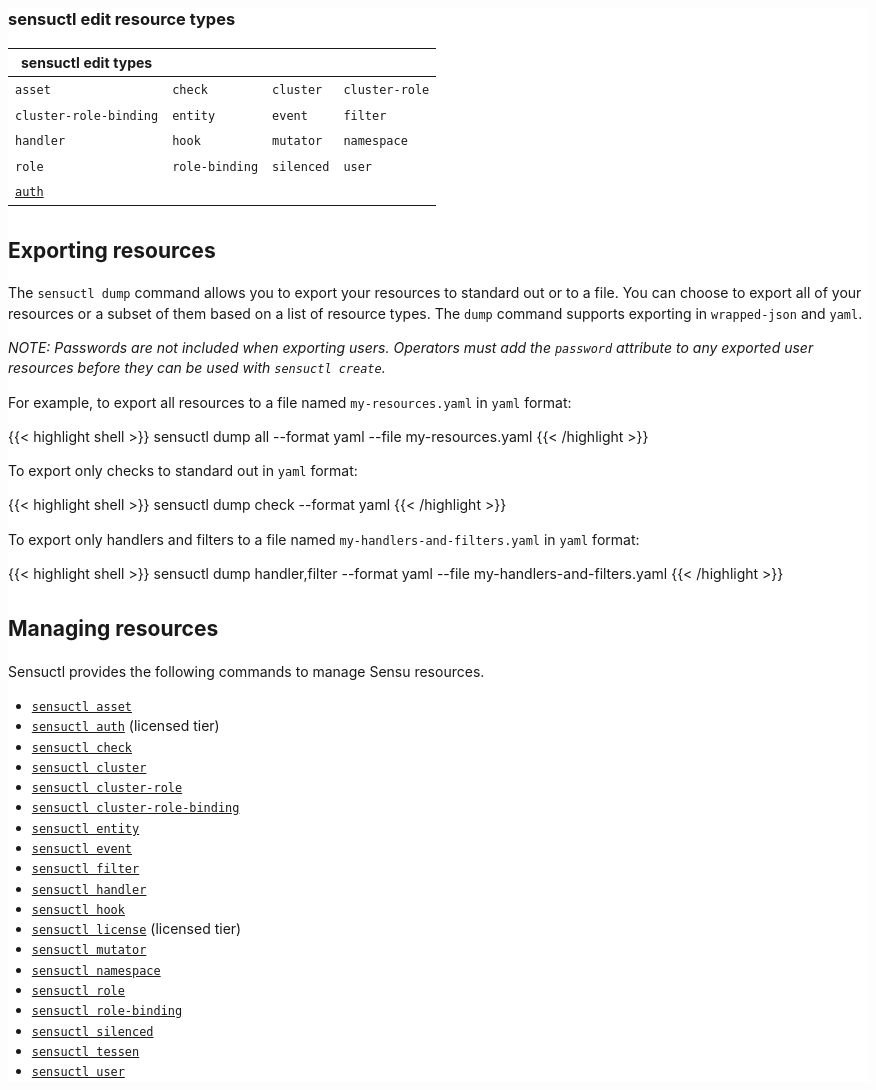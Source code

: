 ### sensuctl edit resource types

|sensuctl edit types |   |   |   |
--------------------|---|---|---|
`asset` | `check` | `cluster` | `cluster-role`
`cluster-role-binding` | `entity` | `event` | `filter`
`handler` | `hook` | `mutator` | `namespace`
`role` | `role-binding` | `silenced` | `user`
[`auth`][26] | | |

## Exporting resources

The `sensuctl dump` command allows you to export your resources to standard out or to a file. You can choose to export all of your resources or a subset of them based on a list of resource types. The `dump` command supports exporting in `wrapped-json` and `yaml`.

_NOTE: Passwords are not included when exporting users. Operators must add the `password` attribute to any exported user resources before they can be used with `sensuctl create`._

For example, to export all resources to a file named `my-resources.yaml` in `yaml` format:

{{< highlight shell >}}
sensuctl dump all --format yaml --file my-resources.yaml
{{< /highlight >}}

To export only checks to standard out in `yaml` format:

{{< highlight shell >}}
sensuctl dump check --format yaml
{{< /highlight >}}

To export only handlers and filters to a file named `my-handlers-and-filters.yaml` in `yaml` format:

{{< highlight shell >}}
sensuctl dump handler,filter --format yaml --file my-handlers-and-filters.yaml
{{< /highlight >}}

## Managing resources

Sensuctl provides the following commands to manage Sensu resources.

- [`sensuctl asset`][12]
- [`sensuctl auth`][26] (licensed tier)
- [`sensuctl check`][13]
- [`sensuctl cluster`][7]
- [`sensuctl cluster-role`][1]
- [`sensuctl cluster-role-binding`][1]
- [`sensuctl entity`][14]
- [`sensuctl event`][15]
- [`sensuctl filter`][16]
- [`sensuctl handler`][17]
- [`sensuctl hook`][18]
- [`sensuctl license`](../../reference/license) (licensed tier)
- [`sensuctl mutator`][19]
- [`sensuctl namespace`][1]
- [`sensuctl role`][1]
- [`sensuctl role-binding`][1]
- [`sensuctl silenced`][20]
- [`sensuctl tessen`][27]
- [`sensuctl user`][1]


[1]: ../../reference/rbac
[2]: https://en.wikipedia.org/wiki/List_of_tz_database_time_zones
[3]: #sensuctl-create-resource-types
[4]: ../../installation/install-sensu/#install-sensuctl
[5]: ../../reference/agent/#general-configuration-flags
[6]: ../../reference
[7]: ../../guides/clustering
[8]: #creating-resources
[9]: #sensu-backend-url
[10]: #preferred-output-format
[11]: #username-password-namespace
[12]: ../../reference/assets
[13]: ../../reference/checks
[14]: ../../reference/entities
[15]: ../../reference/events
[16]: ../../reference/filters
[17]: ../../reference/handlers
[18]: ../../reference/hooks
[19]: ../../reference/mutators
[20]: ../../reference/silencing
[21]: ../../reference/rbac#namespaces
[22]: ../../reference/rbac#users
[23]: #subcommands
[24]: #sensuctl-edit-resource-types
[25]: ../../api/overview
[26]: ../../installation/auth
[27]: ../../reference/tessen
[28]: ../../api/overview#filtering
[29]: ../../api/overview#field-selector
[30]: ../../getting-started/enterprise
[31]: #managing-sensuctl
[32]: ../../reference/datastore
[33]: #creating-resources-across-namespaces
[34]: https://bonsai.sensu.io/